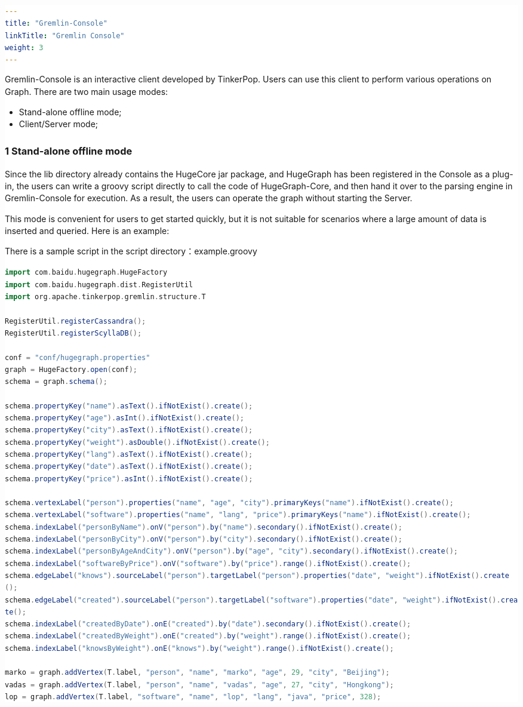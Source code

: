 ```yaml
---
title: "Gremlin-Console"
linkTitle: "Gremlin Console"
weight: 3
---
```


Gremlin-Console is an interactive client developed by TinkerPop. Users can use this client to perform various operations on Graph. There are two main usage modes:

- Stand-alone offline mode;
- Client/Server mode;

### 1 Stand-alone offline mode

Since the lib directory already contains the HugeCore jar package, and HugeGraph has been registered in the Console as a plug-in, the users can write a groovy script directly to call the code of HugeGraph-Core, and then hand it over to the parsing engine in Gremlin-Console for execution. As a result, the users can operate the graph without starting the Server.

This mode is convenient for users to get started quickly, but it is not suitable for scenarios where a large amount of data is inserted and queried. Here is an example:

There is a sample script in the script directory：example.groovy

```groovy
import com.baidu.hugegraph.HugeFactory
import com.baidu.hugegraph.dist.RegisterUtil
import org.apache.tinkerpop.gremlin.structure.T

RegisterUtil.registerCassandra();
RegisterUtil.registerScyllaDB();

conf = "conf/hugegraph.properties"
graph = HugeFactory.open(conf);
schema = graph.schema();

schema.propertyKey("name").asText().ifNotExist().create();
schema.propertyKey("age").asInt().ifNotExist().create();
schema.propertyKey("city").asText().ifNotExist().create();
schema.propertyKey("weight").asDouble().ifNotExist().create();
schema.propertyKey("lang").asText().ifNotExist().create();
schema.propertyKey("date").asText().ifNotExist().create();
schema.propertyKey("price").asInt().ifNotExist().create();

schema.vertexLabel("person").properties("name", "age", "city").primaryKeys("name").ifNotExist().create();
schema.vertexLabel("software").properties("name", "lang", "price").primaryKeys("name").ifNotExist().create();
schema.indexLabel("personByName").onV("person").by("name").secondary().ifNotExist().create();
schema.indexLabel("personByCity").onV("person").by("city").secondary().ifNotExist().create();
schema.indexLabel("personByAgeAndCity").onV("person").by("age", "city").secondary().ifNotExist().create();
schema.indexLabel("softwareByPrice").onV("software").by("price").range().ifNotExist().create();
schema.edgeLabel("knows").sourceLabel("person").targetLabel("person").properties("date", "weight").ifNotExist().create();
schema.edgeLabel("created").sourceLabel("person").targetLabel("software").properties("date", "weight").ifNotExist().create();
schema.indexLabel("createdByDate").onE("created").by("date").secondary().ifNotExist().create();
schema.indexLabel("createdByWeight").onE("created").by("weight").range().ifNotExist().create();
schema.indexLabel("knowsByWeight").onE("knows").by("weight").range().ifNotExist().create();

marko = graph.addVertex(T.label, "person", "name", "marko", "age", 29, "city", "Beijing");
vadas = graph.addVertex(T.label, "person", "name", "vadas", "age", 27, "city", "Hongkong");
lop = graph.addVertex(T.label, "software", "name", "lop", "lang", "java", "price", 328);
```